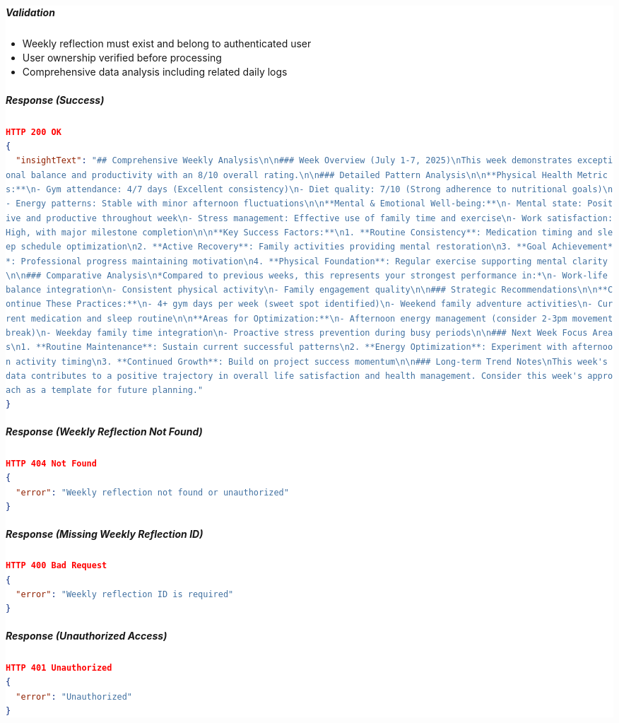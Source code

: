 ##### Validation
- Weekly reflection must exist and belong to authenticated user
- User ownership verified before processing
- Comprehensive data analysis including related daily logs

##### Response (Success)
```json
HTTP 200 OK
{
  "insightText": "## Comprehensive Weekly Analysis\n\n### Week Overview (July 1-7, 2025)\nThis week demonstrates exceptional balance and productivity with an 8/10 overall rating.\n\n### Detailed Pattern Analysis\n\n**Physical Health Metrics:**\n- Gym attendance: 4/7 days (Excellent consistency)\n- Diet quality: 7/10 (Strong adherence to nutritional goals)\n- Energy patterns: Stable with minor afternoon fluctuations\n\n**Mental & Emotional Well-being:**\n- Mental state: Positive and productive throughout week\n- Stress management: Effective use of family time and exercise\n- Work satisfaction: High, with major milestone completion\n\n**Key Success Factors:**\n1. **Routine Consistency**: Medication timing and sleep schedule optimization\n2. **Active Recovery**: Family activities providing mental restoration\n3. **Goal Achievement**: Professional progress maintaining motivation\n4. **Physical Foundation**: Regular exercise supporting mental clarity\n\n### Comparative Analysis\n*Compared to previous weeks, this represents your strongest performance in:*\n- Work-life balance integration\n- Consistent physical activity\n- Family engagement quality\n\n### Strategic Recommendations\n\n**Continue These Practices:**\n- 4+ gym days per week (sweet spot identified)\n- Weekend family adventure activities\n- Current medication and sleep routine\n\n**Areas for Optimization:**\n- Afternoon energy management (consider 2-3pm movement break)\n- Weekday family time integration\n- Proactive stress prevention during busy periods\n\n### Next Week Focus Areas\n1. **Routine Maintenance**: Sustain current successful patterns\n2. **Energy Optimization**: Experiment with afternoon activity timing\n3. **Continued Growth**: Build on project success momentum\n\n### Long-term Trend Notes\nThis week's data contributes to a positive trajectory in overall life satisfaction and health management. Consider this week's approach as a template for future planning."
}
```

##### Response (Weekly Reflection Not Found)
```json
HTTP 404 Not Found
{
  "error": "Weekly reflection not found or unauthorized"
}
```

##### Response (Missing Weekly Reflection ID)
```json
HTTP 400 Bad Request
{
  "error": "Weekly reflection ID is required"
}
```

##### Response (Unauthorized Access)
```json
HTTP 401 Unauthorized
{
  "error": "Unauthorized"
}
```
